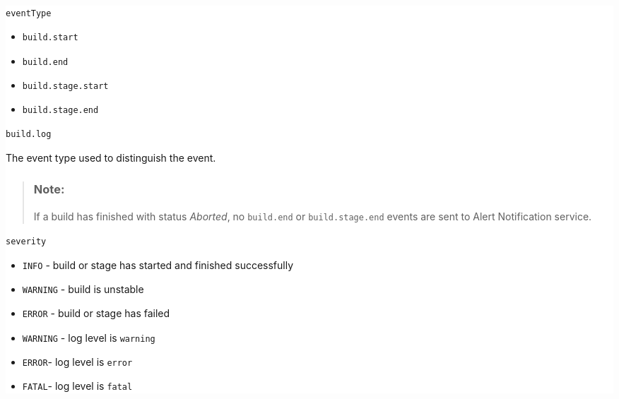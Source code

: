 `eventType` 

</td>
<td valign="top">

-   `build.start`

-   `build.end`




</td>
<td valign="top">

-   `build.stage.start`

-   `build.stage.end`




</td>
<td valign="top">

`build.log` 

</td>
<td valign="top">

The event type used to distinguish the event.

> ### Note:  
> If a build has finished with status *Aborted*, no `build.end` or `build.stage.end` events are sent to Alert Notification service.



</td>
</tr>
<tr>
<td valign="top">

`severity` 

</td>
<td valign="top" colspan="2">

-   `INFO` - build or stage has started and finished successfully

-   `WARNING` - build is unstable

-   `ERROR` - build or stage has failed




</td>
<td valign="top">

-   `WARNING` - log level is `warning`

-   `ERROR`- log level is `error`

-   `FATAL`- log level is `fatal`
